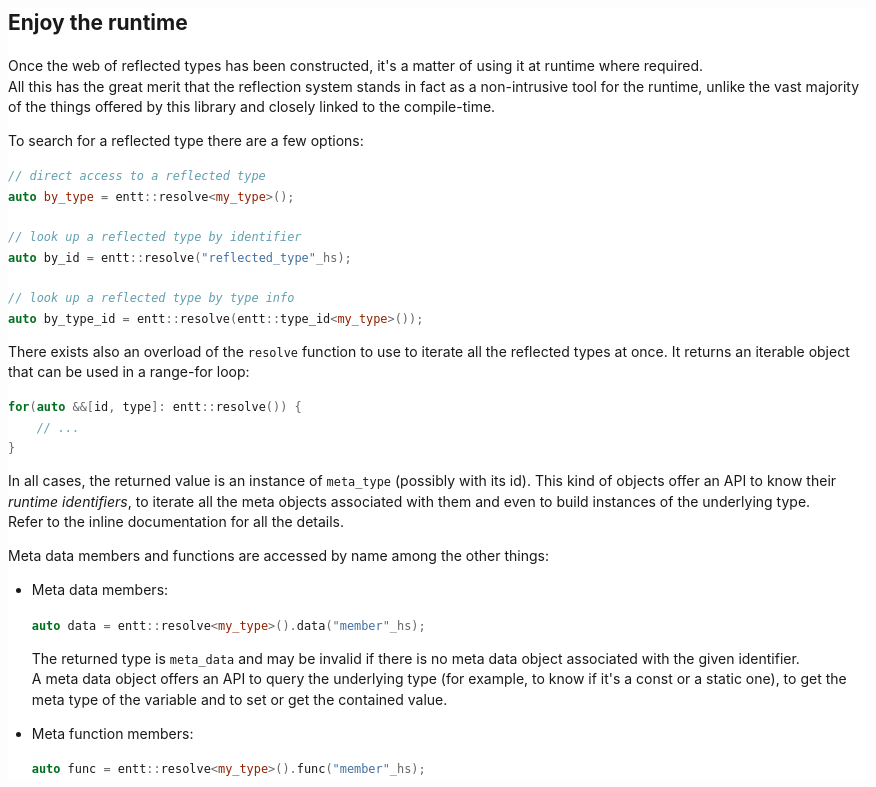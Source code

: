 ## Enjoy the runtime

Once the web of reflected types has been constructed, it's a matter of using it
at runtime where required.<br/>
All this has the great merit that the reflection system stands in fact as a
non-intrusive tool for the runtime, unlike the vast majority of the things
offered by this library and closely linked to the compile-time.

To search for a reflected type there are a few options:

```cpp
// direct access to a reflected type
auto by_type = entt::resolve<my_type>();

// look up a reflected type by identifier
auto by_id = entt::resolve("reflected_type"_hs);

// look up a reflected type by type info
auto by_type_id = entt::resolve(entt::type_id<my_type>());
```

There exists also an overload of the `resolve` function to use to iterate all
the reflected types at once. It returns an iterable object that can be used in a
range-for loop:

```cpp
for(auto &&[id, type]: entt::resolve()) {
    // ...
}
```

In all cases, the returned value is an instance of `meta_type` (possibly with
its id). This kind of objects offer an API to know their _runtime identifiers_,
to iterate all the meta objects associated with them and even to build instances
of the underlying type.<br/>
Refer to the inline documentation for all the details.

Meta data members and functions are accessed by name among the other things:

* Meta data members:

  ```cpp
  auto data = entt::resolve<my_type>().data("member"_hs);
  ```

  The returned type is `meta_data` and may be invalid if there is no meta data
  object associated with the given identifier.<br/>
  A meta data object offers an API to query the underlying type (for example, to
  know if it's a const or a static one), to get the meta type of the variable
  and to set or get the contained value.

* Meta function members:

  ```cpp
  auto func = entt::resolve<my_type>().func("member"_hs);
  ```
